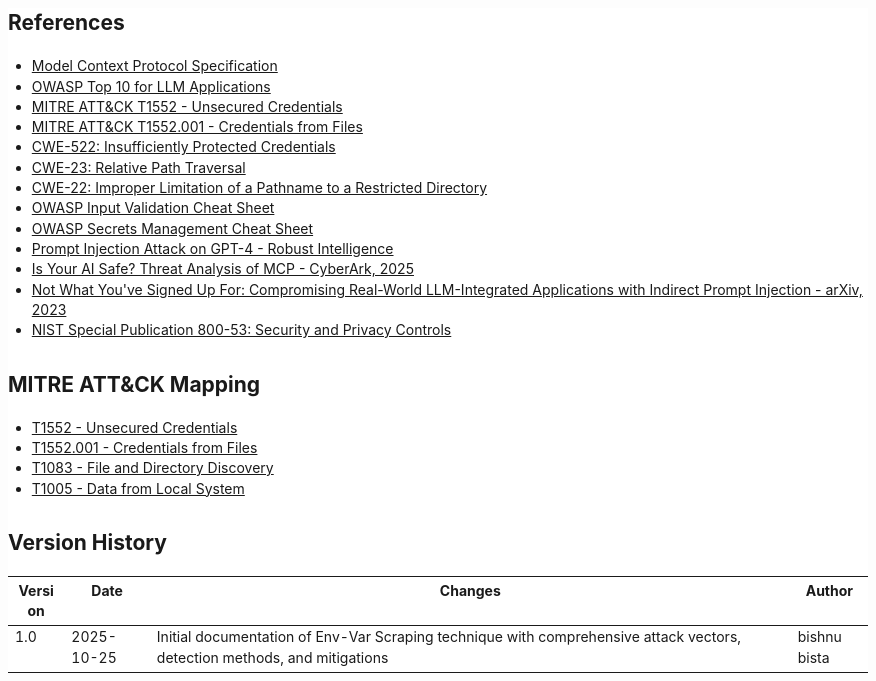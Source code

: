 ## References
- [Model Context Protocol Specification](https://modelcontextprotocol.io/specification)
- [OWASP Top 10 for LLM Applications](https://owasp.org/www-project-top-10-for-large-language-model-applications/)
- [MITRE ATT&CK T1552 - Unsecured Credentials](https://attack.mitre.org/techniques/T1552/)
- [MITRE ATT&CK T1552.001 - Credentials from Files](https://attack.mitre.org/techniques/T1552/001/)
- [CWE-522: Insufficiently Protected Credentials](https://cwe.mitre.org/data/definitions/522.html)
- [CWE-23: Relative Path Traversal](https://cwe.mitre.org/data/definitions/23.html)
- [CWE-22: Improper Limitation of a Pathname to a Restricted Directory](https://cwe.mitre.org/data/definitions/22.html)
- [OWASP Input Validation Cheat Sheet](https://cheatsheetseries.owasp.org/cheatsheets/Input_Validation_Cheat_Sheet.html)
- [OWASP Secrets Management Cheat Sheet](https://cheatsheetseries.owasp.org/cheatsheets/Secrets_Management_Cheat_Sheet.html)
- [Prompt Injection Attack on GPT-4 - Robust Intelligence](https://www.robustintelligence.com/blog-posts/prompt-injection-attack-on-gpt-4)
- [Is Your AI Safe? Threat Analysis of MCP - CyberArk, 2025](https://www.cyberark.com/resources/threat-research-blog/is-your-ai-safe-threat-analysis-of-mcp-model-context-protocol)
- [Not What You've Signed Up For: Compromising Real-World LLM-Integrated Applications with Indirect Prompt Injection - arXiv, 2023](https://arxiv.org/abs/2302.12173)
- [NIST Special Publication 800-53: Security and Privacy Controls](https://csrc.nist.gov/publications/detail/sp/800-53/rev-5/final)

## MITRE ATT&CK Mapping
- [T1552 - Unsecured Credentials](https://attack.mitre.org/techniques/T1552/)
- [T1552.001 - Credentials from Files](https://attack.mitre.org/techniques/T1552/001/)
- [T1083 - File and Directory Discovery](https://attack.mitre.org/techniques/T1083/)
- [T1005 - Data from Local System](https://attack.mitre.org/techniques/T1005/)

## Version History
| Version | Date | Changes | Author |
|---------|------|---------|--------|
| 1.0 | 2025-10-25 | Initial documentation of Env-Var Scraping technique with comprehensive attack vectors, detection methods, and mitigations | bishnu bista |

